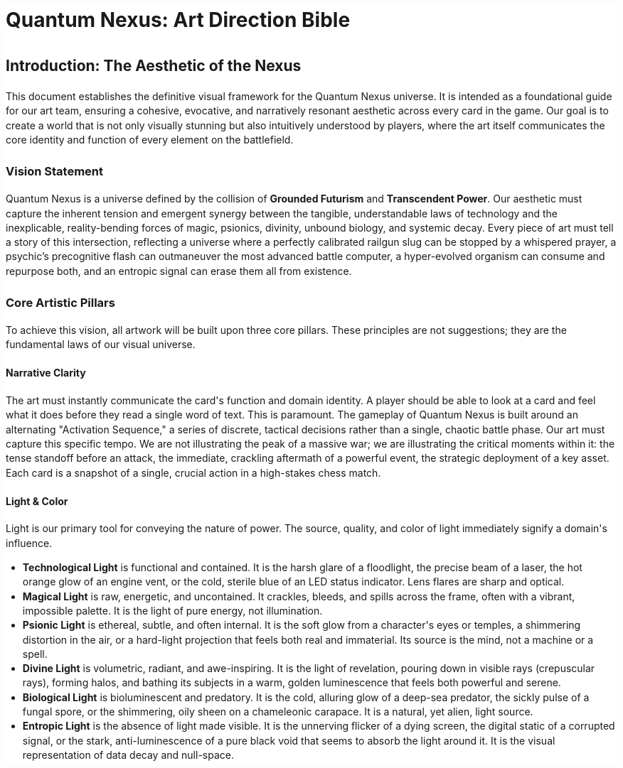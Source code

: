 # **Quantum Nexus: Art Direction Bible**

## **Introduction: The Aesthetic of the Nexus**

This document establishes the definitive visual framework for the Quantum Nexus universe. It is intended as a foundational guide for our art team, ensuring a cohesive, evocative, and narratively resonant aesthetic across every card in the game. Our goal is to create a world that is not only visually stunning but also intuitively understood by players, where the art itself communicates the core identity and function of every element on the battlefield.

### **Vision Statement**

Quantum Nexus is a universe defined by the collision of **Grounded Futurism** and **Transcendent Power**. Our aesthetic must capture the inherent tension and emergent synergy between the tangible, understandable laws of technology and the inexplicable, reality-bending forces of magic, psionics, divinity, unbound biology, and systemic decay. Every piece of art must tell a story of this intersection, reflecting a universe where a perfectly calibrated railgun slug can be stopped by a whispered prayer, a psychic’s precognitive flash can outmaneuver the most advanced battle computer, a hyper-evolved organism can consume and repurpose both, and an entropic signal can erase them all from existence.

### **Core Artistic Pillars**

To achieve this vision, all artwork will be built upon three core pillars. These principles are not suggestions; they are the fundamental laws of our visual universe.

#### **Narrative Clarity**

The art must instantly communicate the card's function and domain identity. A player should be able to look at a card and feel what it does before they read a single word of text. This is paramount. The gameplay of Quantum Nexus is built around an alternating "Activation Sequence," a series of discrete, tactical decisions rather than a single, chaotic battle phase. Our art must capture this specific tempo. We are not illustrating the peak of a massive war; we are illustrating the critical moments within it: the tense standoff before an attack, the immediate, crackling aftermath of a powerful event, the strategic deployment of a key asset. Each card is a snapshot of a single, crucial action in a high-stakes chess match.

#### **Light & Color**

Light is our primary tool for conveying the nature of power. The source, quality, and color of light immediately signify a domain's influence.

* **Technological Light** is functional and contained. It is the harsh glare of a floodlight, the precise beam of a laser, the hot orange glow of an engine vent, or the cold, sterile blue of an LED status indicator. Lens flares are sharp and optical.  
* **Magical Light** is raw, energetic, and uncontained. It crackles, bleeds, and spills across the frame, often with a vibrant, impossible palette. It is the light of pure energy, not illumination.  
* **Psionic Light** is ethereal, subtle, and often internal. It is the soft glow from a character's eyes or temples, a shimmering distortion in the air, or a hard-light projection that feels both real and immaterial. Its source is the mind, not a machine or a spell.  
* **Divine Light** is volumetric, radiant, and awe-inspiring. It is the light of revelation, pouring down in visible rays (crepuscular rays), forming halos, and bathing its subjects in a warm, golden luminescence that feels both powerful and serene.  
* **Biological Light** is bioluminescent and predatory. It is the cold, alluring glow of a deep-sea predator, the sickly pulse of a fungal spore, or the shimmering, oily sheen on a chameleonic carapace. It is a natural, yet alien, light source.  
* **Entropic Light** is the absence of light made visible. It is the unnerving flicker of a dying screen, the digital static of a corrupted signal, or the stark, anti-luminescence of a pure black void that seems to absorb the light around it. It is the visual representation of data decay and null-space.
